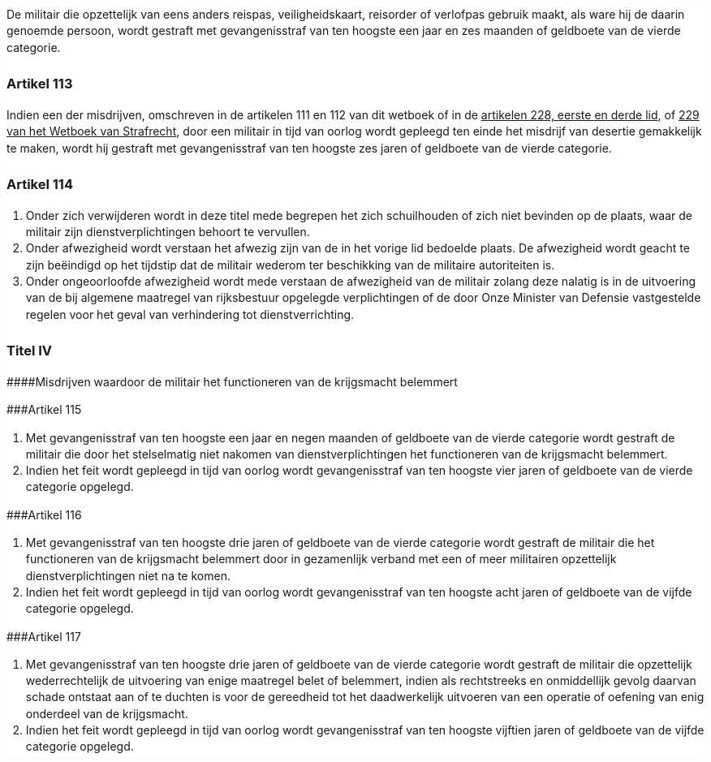 De militair die opzettelijk van eens anders reispas, veiligheidskaart, reisorder of verlofpas gebruik maakt, als ware hij de daarin genoemde persoon, wordt gestraft met gevangenisstraf van ten hoogste een jaar en zes maanden of geldboete van de vierde categorie. 

### Artikel  113  

Indien een der misdrijven, omschreven in de artikelen 111 en 112 van dit wetboek of in de [artikelen 228, eerste en derde lid](../../../../../../wet/wet/van/3/maart/1881/BWBR0001854/README.md), of [229 van het Wetboek van Strafrecht](../../../../../../wet/wet/van/3/maart/1881/BWBR0001854/README.md), door een militair in tijd van oorlog wordt gepleegd ten einde het misdrijf van desertie gemakkelijk te maken, wordt hij gestraft met gevangenisstraf van ten hoogste zes jaren of geldboete van de vierde categorie. 

### Artikel  114  

1.  Onder zich verwijderen wordt in deze titel mede begrepen het zich schuilhouden of zich niet bevinden op de plaats, waar de militair zijn dienstverplichtingen behoort te vervullen.   
2.  Onder afwezigheid wordt verstaan het afwezig zijn van de in het vorige lid bedoelde plaats. De afwezigheid wordt geacht te zijn beëindigd op het tijdstip dat de militair wederom ter beschikking van de militaire autoriteiten is.   
3.  Onder ongeoorloofde afwezigheid wordt mede verstaan de afwezigheid van de militair zolang deze nalatig is in de uitvoering van de bij algemene maatregel van rijksbestuur opgelegde verplichtingen of de door Onze Minister van Defensie vastgestelde regelen voor het geval van verhindering tot dienstverrichting.  

### Titel  IV  

####Misdrijven waardoor de militair het functioneren van de krijgsmacht belemmert

###Artikel 115 

1. Met gevangenisstraf van ten hoogste een jaar en negen maanden of geldboete van de vierde categorie wordt gestraft de militair die door het stelselmatig niet nakomen van dienstverplichtingen het functioneren van de krijgsmacht belemmert.
2. Indien het feit wordt gepleegd in tijd van oorlog wordt gevangenisstraf van ten hoogste vier jaren of geldboete van de vierde categorie opgelegd.

###Artikel 116 

1. Met gevangenisstraf van ten hoogste drie jaren of geldboete van de vierde categorie wordt gestraft de militair die het functioneren van de krijgsmacht belemmert door in gezamenlijk verband met een of meer militairen opzettelijk dienstverplichtingen niet na te komen.
2. Indien het feit wordt gepleegd in tijd van oorlog wordt gevangenisstraf van ten hoogste acht jaren of geldboete van de vijfde categorie opgelegd.

###Artikel 117 

1. Met gevangenisstraf van ten hoogste drie jaren of geldboete van de vierde categorie wordt gestraft de militair die opzettelijk wederrechtelijk de uitvoering van enige maatregel belet of belemmert, indien als rechtstreeks en onmiddellijk gevolg daarvan schade ontstaat aan of te duchten is voor de gereedheid tot het daadwerkelijk uitvoeren van een operatie of oefening van enig onderdeel van de krijgsmacht.
2. Indien het feit wordt gepleegd in tijd van oorlog wordt gevangenisstraf van ten hoogste vijftien jaren of geldboete van de vijfde categorie opgelegd.
